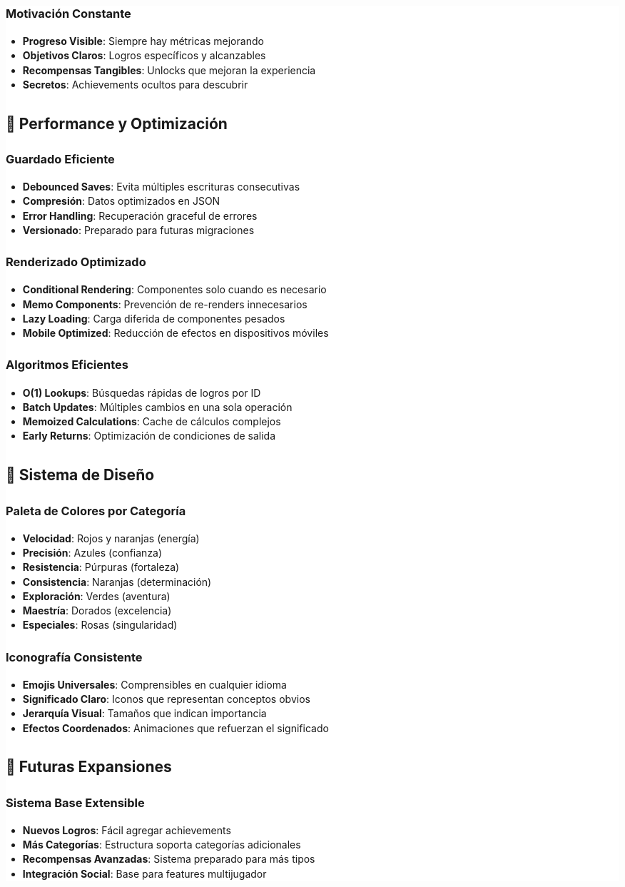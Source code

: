 ### Motivación Constante
- **Progreso Visible**: Siempre hay métricas mejorando
- **Objetivos Claros**: Logros específicos y alcanzables
- **Recompensas Tangibles**: Unlocks que mejoran la experiencia
- **Secretos**: Achievements ocultos para descubrir

## 🚀 Performance y Optimización

### Guardado Eficiente
- **Debounced Saves**: Evita múltiples escrituras consecutivas
- **Compresión**: Datos optimizados en JSON
- **Error Handling**: Recuperación graceful de errores
- **Versionado**: Preparado para futuras migraciones

### Renderizado Optimizado
- **Conditional Rendering**: Componentes solo cuando es necesario
- **Memo Components**: Prevención de re-renders innecesarios
- **Lazy Loading**: Carga diferida de componentes pesados
- **Mobile Optimized**: Reducción de efectos en dispositivos móviles

### Algoritmos Eficientes
- **O(1) Lookups**: Búsquedas rápidas de logros por ID
- **Batch Updates**: Múltiples cambios en una sola operación
- **Memoized Calculations**: Cache de cálculos complejos
- **Early Returns**: Optimización de condiciones de salida

## 🎨 Sistema de Diseño

### Paleta de Colores por Categoría
- **Velocidad**: Rojos y naranjas (energía)
- **Precisión**: Azules (confianza)
- **Resistencia**: Púrpuras (fortaleza)
- **Consistencia**: Naranjas (determinación)
- **Exploración**: Verdes (aventura)
- **Maestría**: Dorados (excelencia)
- **Especiales**: Rosas (singularidad)

### Iconografía Consistente
- **Emojis Universales**: Comprensibles en cualquier idioma
- **Significado Claro**: Iconos que representan conceptos obvios
- **Jerarquía Visual**: Tamaños que indican importancia
- **Efectos Coordenados**: Animaciones que refuerzan el significado

## 🌟 Futuras Expansiones

### Sistema Base Extensible
- **Nuevos Logros**: Fácil agregar achievements
- **Más Categorías**: Estructura soporta categorías adicionales
- **Recompensas Avanzadas**: Sistema preparado para más tipos
- **Integración Social**: Base para features multijugador

